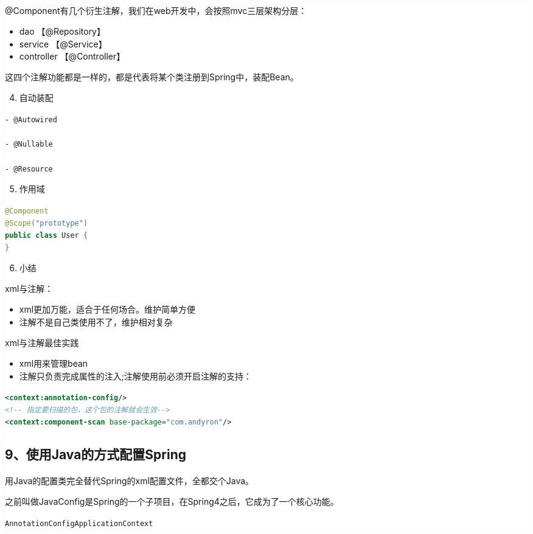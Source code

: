 @Component有几个衍生注解，我们在web开发中，会按照mvc三层架构分层：

- dao 【@Repository】
- service 【@Service】
- controller 【@Controller】

这四个注解功能都是一样的，都是代表将某个类注册到Spring中，装配Bean。



4. 自动装配

```
- @Autowired

- @Nullable

- @Resource
```



5. 作用域 

```java
@Component
@Scope("prototype")
public class User {
}
```



6. 小结

xml与注解：

- xml更加万能，适合于任何场合。维护简单方便
- 注解不是自己类使用不了，维护相对复杂

xml与注解最佳实践

- xml用来管理bean
- 注解只负责完成属性的注入;注解使用前必须开启注解的支持：

```xml
<context:annotation-config/>
<!-- 指定要扫描的包，这个包的注解就会生效-->
<context:component-scan base-package="com.andyron"/>
```





## 9、使用Java的方式配置Spring

用Java的配置类完全替代Spring的xml配置文件，全都交个Java。

之前叫做JavaConfig是Spring的一个子项目，在Spring4之后，它成为了一个核心功能。

`AnnotationConfigApplicationContext`
